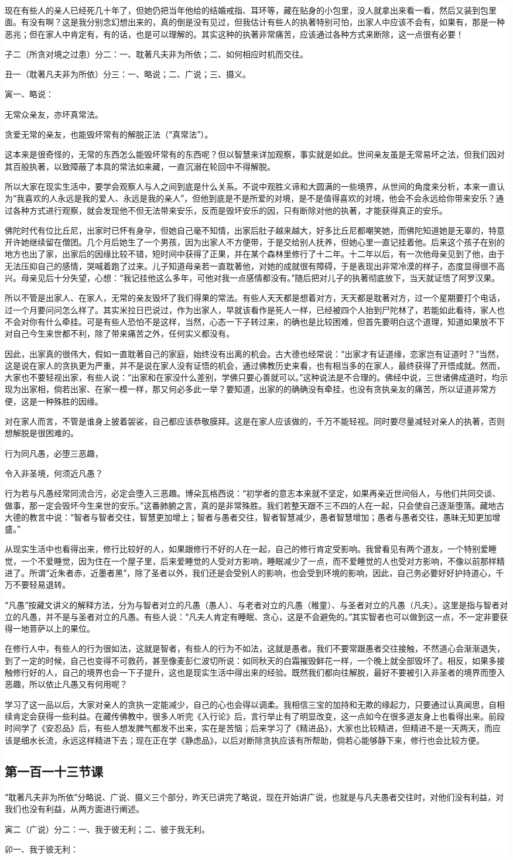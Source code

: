 现在有些人的亲人已经死几十年了，但她仍把当年他给的结婚戒指、耳环等，藏在贴身的小包里，没人就拿出来看一看，然后又装到包里面。有没有啊？这是我分别念幻想出来的，真的倒是没有见过，但我估计有些人的执著特别可怕，出家人中应该不会有，如果有，那是一种恶兆；但在家人中肯定有，有的话，也是可以理解的。其实这种的执著非常痛苦，应该通过各种方式来断除，这一点很有必要！

子二（所贪对境之过患）分二：一、耽著凡夫非为所依；二、如何相应时机而交往。

丑一（耽著凡夫非为所依）分三：一、略说；二、广说；三、摄义。

寅一、略说：

无常众亲友，亦坏真常法。

贪爱无常的亲友，也能毁坏常有的解脱正法（“真常法”）。

这本来是很奇怪的，无常的东西怎么能毁坏常有的东西呢？但以智慧来详加观察，事实就是如此。世间亲友虽是无常易坏之法，但我们因对其百般执著，以致障蔽了本具的常法如来藏，一直沉溺在轮回中不得解脱。

所以大家在现实生活中，要学会观察人与人之间到底是什么关系。不说中观胜义谛和大圆满的一些境界，从世间的角度来分析，本来一直认为“我喜欢的人永远是我的爱人、永远是我的亲人”，但他到底是不是所爱的对境，是不是值得喜欢的对境，他会不会永远给你带来安乐？通过各种方式进行观察，就会发现他不但无法带来安乐，反而是毁坏安乐的因，只有断除对他的执著，才能获得真正的安乐。

佛陀时代有位比丘尼，出家时已怀有身孕，但她自己毫不知情，出家后肚子越来越大，好多比丘尼都嘲笑她，而佛陀知道她是无辜的，特意开许她继续留在僧团。几个月后她生了一个男孩，因为出家人不方便带，于是交给别人抚养，但她心里一直记挂着他。后来这个孩子在别的地方也出了家，出家后的因缘比较不错，短时间中获得了正果，并在某个森林里修行了十二年。十二年以后，有一次他母亲见到了他，由于无法压抑自己的感情，哭喊着跑了过来。儿子知道母亲若一直耽著他，对她的成就很有障碍，于是表现出非常冷漠的样子，态度显得很不高兴。母亲见后十分失望，心想：“我记挂他这么多年，可他对我一点感情都没有。”随后把对儿子的执著彻底放下，当天就证悟了阿罗汉果。

所以不管是出家人、在家人，无常的亲友毁坏了我们得果的常法。有些人天天都是想着对方，天天都是耽著对方，过一个星期要打个电话，过一个月要问问怎么样了。其实米拉日巴说过，作为出家人，早就该看作是死人一样，已经被四个人抬到尸陀林了，若能如此看待，家人也不会对你有什么牵挂。可是有些人恐怕不是这样，当然，心态一下子转过来，的确也是比较困难，但首先要明白这个道理，知道如果放不下对自己今生来世都不利，除了带来痛苦之外，任何实义都没有。

因此，出家真的很伟大，假如一直耽著自己的家庭，始终没有出离的机会。古大德也经常说：“出家才有证道缘，恋家岂有证道时？”当然，这是说在家人的贪执更为严重，并不是说在家人没有证悟的机会，通过佛教历史来看，也有相当多的在家人，最终获得了开悟成就。然而，大家也不要轻视出家，有些人说：“出家和在家没什么差别，学佛只要心善就可以。”这种说法是不合理的。佛经中说，三世诸佛成道时，均示现为出家相，倘若出家、在家一模一样，那又何必多此一举？要知道，出家的的确确没有牵挂，也没有贪执亲友的痛苦，所以证道非常方便，这是一种殊胜的因缘。

对在家人而言，不管是谁身上披着袈裟，自己都应该恭敬膜拜。这是在家人应该做的，千万不能轻视。同时要尽量减轻对亲人的执著，否则想解脱是很困难的。

行为同凡愚，必堕三恶趣，

令入非圣境，何须近凡愚？

行为若与凡愚经常同流合污，必定会堕入三恶趣。博朵瓦格西说：“初学者的意志本来就不坚定，如果再亲近世间俗人，与他们共同交谈、做事，那一定会毁坏今生来世的安乐。”这番肺腑之言，真的是非常殊胜。我们若整天跟不三不四的人在一起，只会使自己逐渐堕落。藏地古大德的教言中说：“智者与智者交往，智慧更加增上；智者与愚者交往，智者智慧减少，愚者智慧增加；愚者与愚者交往，愚昧无知更加增盛。”

从现实生活中也看得出来，修行比较好的人，如果跟修行不好的人在一起，自己的修行肯定受影响。我曾看见有两个道友，一个特别爱睡觉，一个不爱睡觉，因为住在一个屋子里，后来爱睡觉的人受对方影响，睡眠减少了一点，而不爱睡觉的人也受对方影响，不像以前那样精进了。所谓“近朱者赤，近墨者黑”，除了圣者以外，我们还是会受别人的影响，也会受到环境的影响，因此，自己务必要好好护持道心，千万不要轻易退转。

“凡愚”按藏文讲义的解释方法，分为与智者对立的凡愚（愚人）、与老者对立的凡愚（稚童）、与圣者对立的凡愚（凡夫）。这里是指与智者对立的凡愚，并不是与圣者对立的凡愚。有些人说：“凡夫人肯定有睡眠、贪心，这是不会避免的。”其实智者也可以做到这一点，不一定非要获得一地菩萨以上的果位。

在修行人中，有些人的行为很如法，这就是智者，有些人的行为不如法，这就是愚者。我们不要常跟愚者交往接触，不然道心会渐渐退失，到了一定的时候，自己也变得不可救药，甚至像麦彭仁波切所说：如同秋天的白霜摧毁鲜花一样，一个晚上就全部毁坏了。相反，如果多接触修行好的人，自己的境界也会一下子提升，这也是现实生活中得出来的经验。既然我们都向往解脱，最好不要被引入非圣者的境界而堕入恶趣，所以依止凡愚又有何用呢？

学习了这一品以后，大家对亲人的贪执一定能减少，自己的心也会得以调柔。我相信三宝的加持和无欺的缘起力，只要通过认真闻思，自相续肯定会获得一些利益。在藏传佛教中，很多人听完《入行论》后，言行举止有了明显改变，这一点如今在很多道友身上也看得出来。前段时间学了《安忍品》后，有些人想发脾气都发不出来，实在是苦恼；后来学习了《精进品》，大家也比较精进，但精进不是一天两天，而应该是细水长流，永远这样精进下去；现在正在学《静虑品》，以后对断除贪执应该有所帮助，倘若心能够静下来，修行也会比较方便。

## 第一百一十三节课

“耽著凡夫非为所依”分略说、广说、摄义三个部分，昨天已讲完了略说，现在开始讲广说，也就是与凡夫愚者交往时，对他们没有利益，对我们也没有利益，从两方面进行阐述。

寅二（广说）分二：一、我于彼无利；二、彼于我无利。

卯一、我于彼无利：
